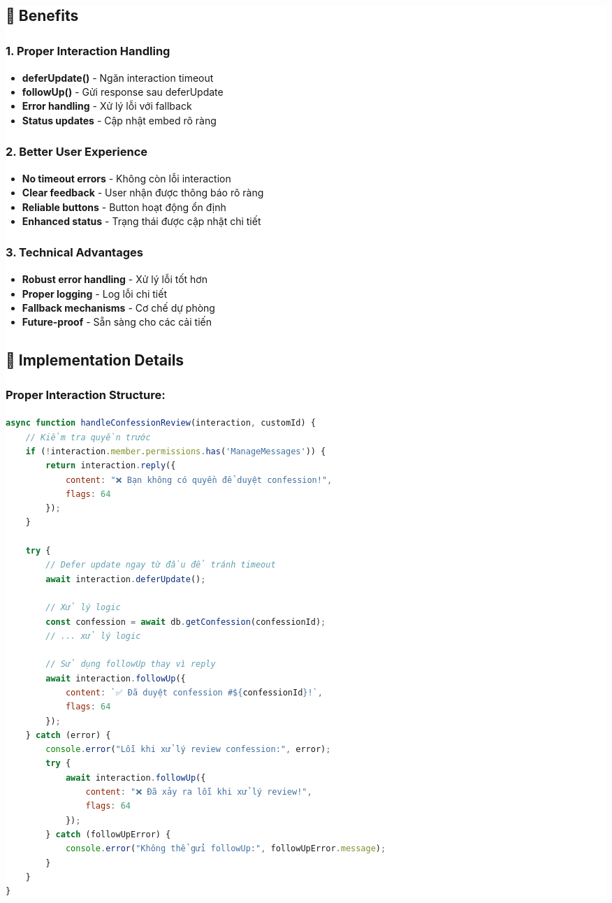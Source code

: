 ## 🚀 Benefits

### 1. **Proper Interaction Handling**
- **deferUpdate()** - Ngăn interaction timeout
- **followUp()** - Gửi response sau deferUpdate
- **Error handling** - Xử lý lỗi với fallback
- **Status updates** - Cập nhật embed rõ ràng

### 2. **Better User Experience**
- **No timeout errors** - Không còn lỗi interaction
- **Clear feedback** - User nhận được thông báo rõ ràng
- **Reliable buttons** - Button hoạt động ổn định
- **Enhanced status** - Trạng thái được cập nhật chi tiết

### 3. **Technical Advantages**
- **Robust error handling** - Xử lý lỗi tốt hơn
- **Proper logging** - Log lỗi chi tiết
- **Fallback mechanisms** - Cơ chế dự phòng
- **Future-proof** - Sẵn sàng cho các cải tiến

## 📝 Implementation Details

### **Proper Interaction Structure:**
```javascript
async function handleConfessionReview(interaction, customId) {
    // Kiểm tra quyền trước
    if (!interaction.member.permissions.has('ManageMessages')) {
        return interaction.reply({
            content: "❌ Bạn không có quyền để duyệt confession!",
            flags: 64
        });
    }

    try {
        // Defer update ngay từ đầu để tránh timeout
        await interaction.deferUpdate();
        
        // Xử lý logic
        const confession = await db.getConfession(confessionId);
        // ... xử lý logic
        
        // Sử dụng followUp thay vì reply
        await interaction.followUp({
            content: `✅ Đã duyệt confession #${confessionId}!`,
            flags: 64
        });
    } catch (error) {
        console.error("Lỗi khi xử lý review confession:", error);
        try {
            await interaction.followUp({
                content: "❌ Đã xảy ra lỗi khi xử lý review!",
                flags: 64
            });
        } catch (followUpError) {
            console.error("Không thể gửi followUp:", followUpError.message);
        }
    }
}
```

